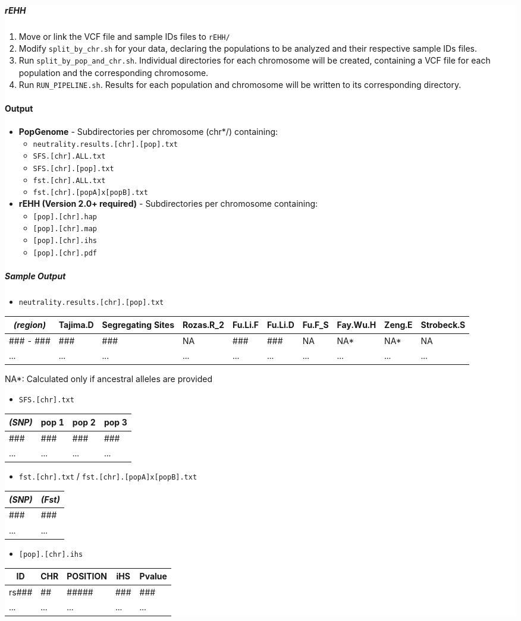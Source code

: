 ##### rEHH
1. Move or link the VCF file and sample IDs files to `rEHH/`
2. Modify `split_by_chr.sh` for your data, declaring the populations to be analyzed and their respective sample IDs files.
3. Run `split_by_pop_and_chr.sh`. Individual directories for each chromosome will be created, containing a VCF file for each population and the corresponding chromosome.
4. Run `RUN_PIPELINE.sh`. Results for each population and chromosome will be written to its corresponding directory.

#### Output
* **PopGenome** - Subdirectories per chromosome (chr*/) containing:
    * `neutrality.results.[chr].[pop].txt`
    * `SFS.[chr].ALL.txt`
    * `SFS.[chr].[pop].txt`
    * `fst.[chr].ALL.txt`
    * `fst.[chr].[popA]x[popB].txt`
* **rEHH (Version 2.0+ required)** - Subdirectories per chromosome containing:
    * `[pop].[chr].hap`
    * `[pop].[chr].map`
    * `[pop].[chr].ihs`
    * `[pop].[chr].pdf`

##### Sample Output
* `neutrality.results.[chr].[pop].txt`

|*(region)*|Tajima.D|Segregating Sites|Rozas.R_2|Fu.Li.F|Fu.Li.D|Fu.F_S|Fay.Wu.H|Zeng.E|Strobeck.S|
|---|---|---|---|---|---|---|---|---|---|
|### - ###|###|###|NA|###|###|NA|NA*|NA*|NA|
|...|...|...|...|...|...|...|...|...|...|

NA*: Calculated only if ancestral alleles are provided

* `SFS.[chr].txt`

|*(SNP)*|pop 1|pop 2|pop 3|
|---|---|---|---|
|###|###|###|###|
|...|...|...|...|

* `fst.[chr].txt` / `fst.[chr].[popA]x[popB].txt`

|*(SNP)*|*(Fst)*|
|---|---|
|###|###|
|...|...|

* `[pop].[chr].ihs`

|ID|CHR|POSITION|iHS|Pvalue|
|---|---|---|---|---|
|rs###|##|#####|###|###|
|...|...|...|...|...|
